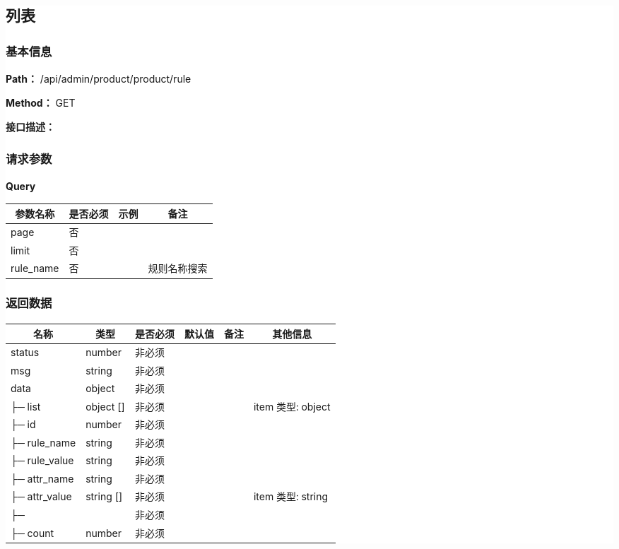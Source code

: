 

## 列表



 



### 基本信息



**Path：** /api/admin/product/product/rule



**Method：** GET



**接口描述：**



### 请求参数



**Query**

| 参数名称  | 是否必须 | 示例 | 备注         |
| --------- | -------- | ---- | ------------ |
| page      | 否       |      |              |
| limit     | 否       |      |              |
| rule_name | 否       |      | 规则名称搜索 |



### 返回数据

| 名称          | 类型      | 是否必须 | 默认值 | 备注 | 其他信息          |
| ------------- | --------- | -------- | ------ | ---- | ----------------- |
| status        | number    | 非必须   |        |      |                   |
| msg           | string    | 非必须   |        |      |                   |
| data          | object    | 非必须   |        |      |                   |
| ├─ list       | object [] | 非必须   |        |      | item 类型: object |
| ├─ id         | number    | 非必须   |        |      |                   |
| ├─ rule_name  | string    | 非必须   |        |      |                   |
| ├─ rule_value | string    | 非必须   |        |      |                   |
| ├─ attr_name  | string    | 非必须   |        |      |                   |
| ├─ attr_value | string [] | 非必须   |        |      | item 类型: string |
| ├─            |           | 非必须   |        |      |                   |
| ├─ count      | number    | 非必须   |        |      |                   |
